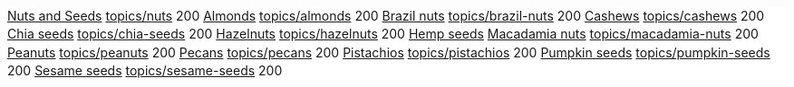   <td><a href='https://nutritionfacts.org/?s="Nuts"+"and"+"Seeds"'>Nuts and Seeds</a></td>
  <td><a href='https://nutritionfacts.org/topics/nuts/'>topics/nuts</a></td>
  <td>200</td>
</tr>
<tr>
  <td><a href='https://nutritionfacts.org/?s="Almonds"'>Almonds</a></td>
  <td><a href='https://nutritionfacts.org/topics/almonds/'>topics/almonds</a></td>
  <td>200</td>
</tr>
<tr>
  <td><a href='https://nutritionfacts.org/?s="Brazil"+"nuts"'>Brazil nuts</a></td>
  <td><a href='https://nutritionfacts.org/topics/brazil-nuts/'>topics/brazil-nuts</a></td>
  <td>200</td>
</tr>
<tr>
  <td><a href='https://nutritionfacts.org/?s="Cashews"'>Cashews</a></td>
  <td><a href='https://nutritionfacts.org/topics/cashews/'>topics/cashews</a></td>
  <td>200</td>
</tr>
<tr>
  <td><a href='https://nutritionfacts.org/?s="Chia"+"seeds"'>Chia seeds</a></td>
  <td><a href='https://nutritionfacts.org/topics/chia-seeds/'>topics/chia-seeds</a></td>
  <td>200</td>
</tr>
<tr>
  <td><a href='https://nutritionfacts.org/?s="Hazelnuts"'>Hazelnuts</a></td>
  <td><a href='https://nutritionfacts.org/topics/hazelnuts/'>topics/hazelnuts</a></td>
  <td>200</td>
</tr>
<tr>
  <td><a href='https://nutritionfacts.org/?s="Hemp"+"seeds"'>Hemp seeds</a></td>
  <td></td>
  <td></td>
</tr>
<tr>
  <td><a href='https://nutritionfacts.org/?s="Macadamia"+"nuts"'>Macadamia nuts</a></td>
  <td><a href='https://nutritionfacts.org/topics/macadamia-nuts/'>topics/macadamia-nuts</a></td>
  <td>200</td>
</tr>
<tr>
  <td><a href='https://nutritionfacts.org/?s="Peanuts"'>Peanuts</a></td>
  <td><a href='https://nutritionfacts.org/topics/peanuts/'>topics/peanuts</a></td>
  <td>200</td>
</tr>
<tr>
  <td><a href='https://nutritionfacts.org/?s="Pecans"'>Pecans</a></td>
  <td><a href='https://nutritionfacts.org/topics/pecans/'>topics/pecans</a></td>
  <td>200</td>
</tr>
<tr>
  <td><a href='https://nutritionfacts.org/?s="Pistachios"'>Pistachios</a></td>
  <td><a href='https://nutritionfacts.org/topics/pistachios/'>topics/pistachios</a></td>
  <td>200</td>
</tr>
<tr>
  <td><a href='https://nutritionfacts.org/?s="Pumpkin"+"seeds"'>Pumpkin seeds</a></td>
  <td><a href='https://nutritionfacts.org/topics/pumpkin-seeds/'>topics/pumpkin-seeds</a></td>
  <td>200</td>
</tr>
<tr>
  <td><a href='https://nutritionfacts.org/?s="Sesame"+"seeds"'>Sesame seeds</a></td>
  <td><a href='https://nutritionfacts.org/topics/sesame-seeds/'>topics/sesame-seeds</a></td>
  <td>200</td>
</tr>